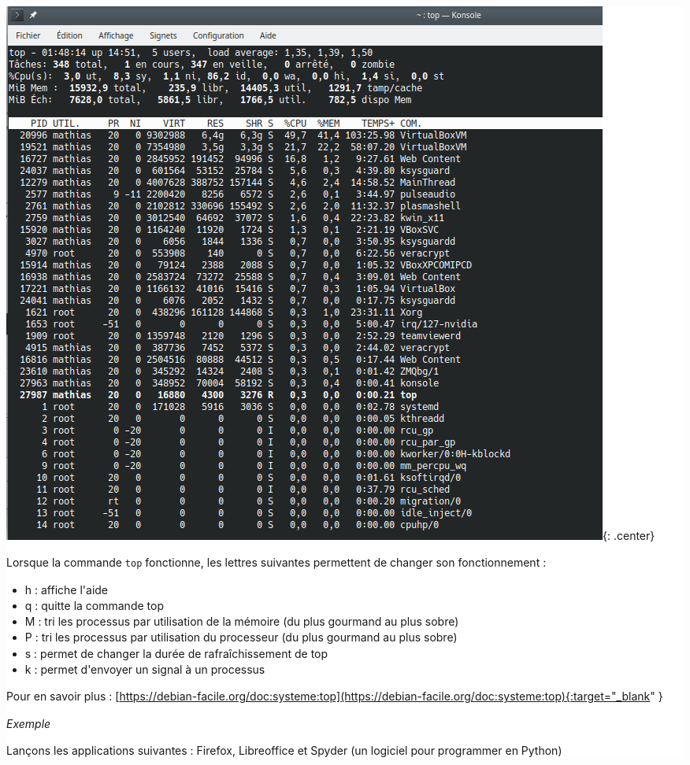 ![](Images/gui5.png){: .center}

Lorsque la commande `top` fonctionne, les lettres suivantes permettent de changer son fonctionnement :

- h : affiche l'aide
- q : quitte la commande top
- M : tri les processus par utilisation de la mémoire (du plus gourmand au plus sobre)
- P : tri les processus par utilisation du processeur (du plus gourmand au plus sobre)
- s : permet de changer la durée de rafraîchissement de top
- k : permet d'envoyer un signal à un processus

Pour en savoir plus : [https://debian-facile.org/doc:systeme:top](https://debian-facile.org/doc:systeme:top){:target="_blank" }


*Exemple*
 
Lançons les applications suivantes : Firefox, Libreoffice et Spyder (un logiciel pour programmer en Python)
